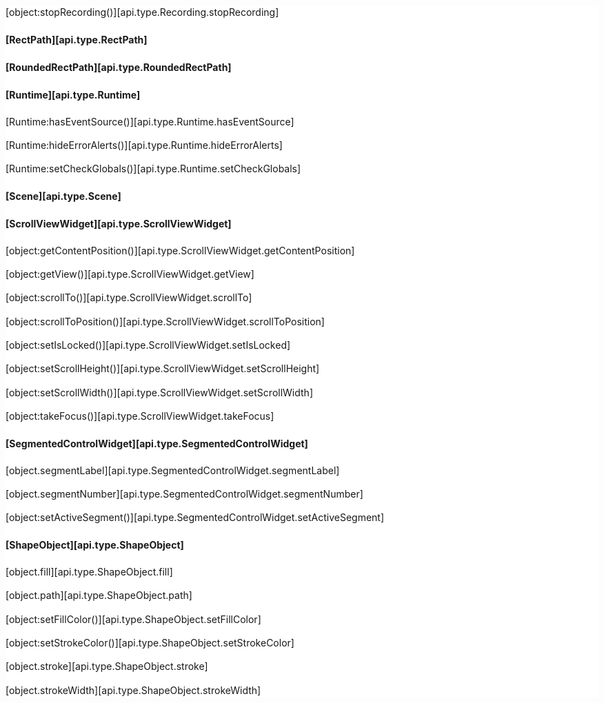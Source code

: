 <p class="index">[object:stopRecording()][api.type.Recording.stopRecording]</p>


#### [RectPath][api.type.RectPath]


#### [RoundedRectPath][api.type.RoundedRectPath]


#### [Runtime][api.type.Runtime]

<p class="index">[Runtime:hasEventSource()][api.type.Runtime.hasEventSource]</p>

<p class="index">[Runtime:hideErrorAlerts()][api.type.Runtime.hideErrorAlerts]</p>

<p class="index">[Runtime:setCheckGlobals()][api.type.Runtime.setCheckGlobals]</p>


#### [Scene][api.type.Scene]


#### [ScrollViewWidget][api.type.ScrollViewWidget]

<p class="index">[object:getContentPosition()][api.type.ScrollViewWidget.getContentPosition]</p>

<p class="index">[object:getView()][api.type.ScrollViewWidget.getView]</p>

<p class="index">[object:scrollTo()][api.type.ScrollViewWidget.scrollTo]</p>

<p class="index">[object:scrollToPosition()][api.type.ScrollViewWidget.scrollToPosition]</p>

<p class="index">[object:setIsLocked()][api.type.ScrollViewWidget.setIsLocked]</p>

<p class="index">[object:setScrollHeight()][api.type.ScrollViewWidget.setScrollHeight]</p>

<p class="index">[object:setScrollWidth()][api.type.ScrollViewWidget.setScrollWidth]</p>

<p class="index">[object:takeFocus()][api.type.ScrollViewWidget.takeFocus]</p>


#### [SegmentedControlWidget][api.type.SegmentedControlWidget]

<p class="index">[object.segmentLabel][api.type.SegmentedControlWidget.segmentLabel]</p>

<p class="index">[object.segmentNumber][api.type.SegmentedControlWidget.segmentNumber]</p>

<p class="index">[object:setActiveSegment()][api.type.SegmentedControlWidget.setActiveSegment]</p>


#### [ShapeObject][api.type.ShapeObject]

<p class="index">[object.fill][api.type.ShapeObject.fill]</p>

<p class="index">[object.path][api.type.ShapeObject.path]</p>

<p class="index">[object:setFillColor()][api.type.ShapeObject.setFillColor]</p>

<p class="index">[object:setStrokeColor()][api.type.ShapeObject.setStrokeColor]</p>

<p class="index">[object.stroke][api.type.ShapeObject.stroke]</p>

<p class="index">[object.strokeWidth][api.type.ShapeObject.strokeWidth]</p>


[linkDownload]: https://developer.coronalabs.com/downloads/corona-sdk
[linkAPIZip]: http://docs.coronalabs.com/CoronaApiDocs.zip
[linkDailyBuild]: http://developer.coronalabs.com/downloads/daily-builds
[linkDailyAPI]: http://docs.coronalabs.com/daily
[linkStore]: http://www.coronalabs.com/store/